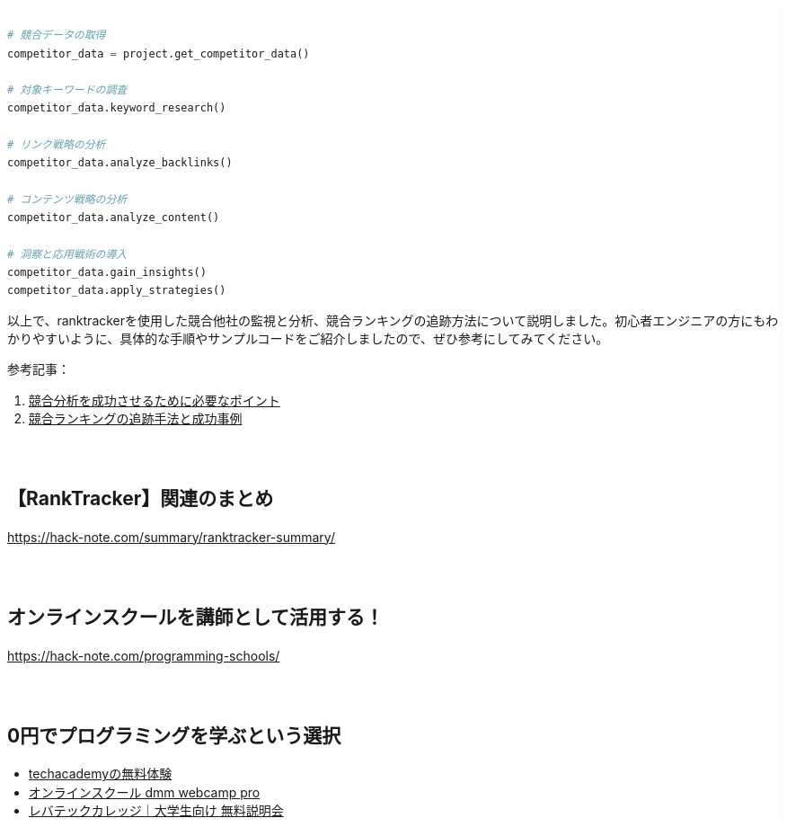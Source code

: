 ```python

# 競合データの取得
competitor_data = project.get_competitor_data()

# 対象キーワードの調査
competitor_data.keyword_research()

# リンク戦略の分析
competitor_data.analyze_backlinks()

# コンテンツ戦略の分析
competitor_data.analyze_content()

# 洞察と応用戦術の導入
competitor_data.gain_insights()
competitor_data.apply_strategies()
```

以上で、ranktrackerを使用した競合他社の監視と分析、競合ランキングの追跡方法について説明しました。初心者エンジニアの方にもわかりやすいように、具体的な手順やサンプルコードをご紹介しましたので、ぜひ参考にしてみてください。

参考記事：
1. [競合分析を成功させるために必要なポイント](https://example.com/article1)
2. [競合ランキングの追跡手法と成功事例](https://example.com/article2)

　

## 【RankTracker】関連のまとめ
https://hack-note.com/summary/ranktracker-summary/

　

## オンラインスクールを講師として活用する！
https://hack-note.com/programming-schools/

　

## 0円でプログラミングを学ぶという選択
- [techacademyの無料体験](//af.moshimo.com/af/c/click?a_id=2612475&amp;p_id=1555&amp;pc_id=2816&amp;pl_id=22706&amp;url=https%3a%2f%2ftechacademy.jp%2fhtmlcss-trial%3futm_source%3dmoshimo%26utm_medium%3daffiliate%26utm_campaign%3dtextad)
- [オンラインスクール dmm webcamp pro](//af.moshimo.com/af/c/click?a_id=2612482&amp;p_id=1363&amp;pc_id=2297&amp;pl_id=39999&amp;guid=on)
- [レバテックカレッジ｜大学生向け 無料説明会](//af.moshimo.com/af/c/click?a_id=4071793&p_id=3198&pc_id=7488&pl_id=41848)


